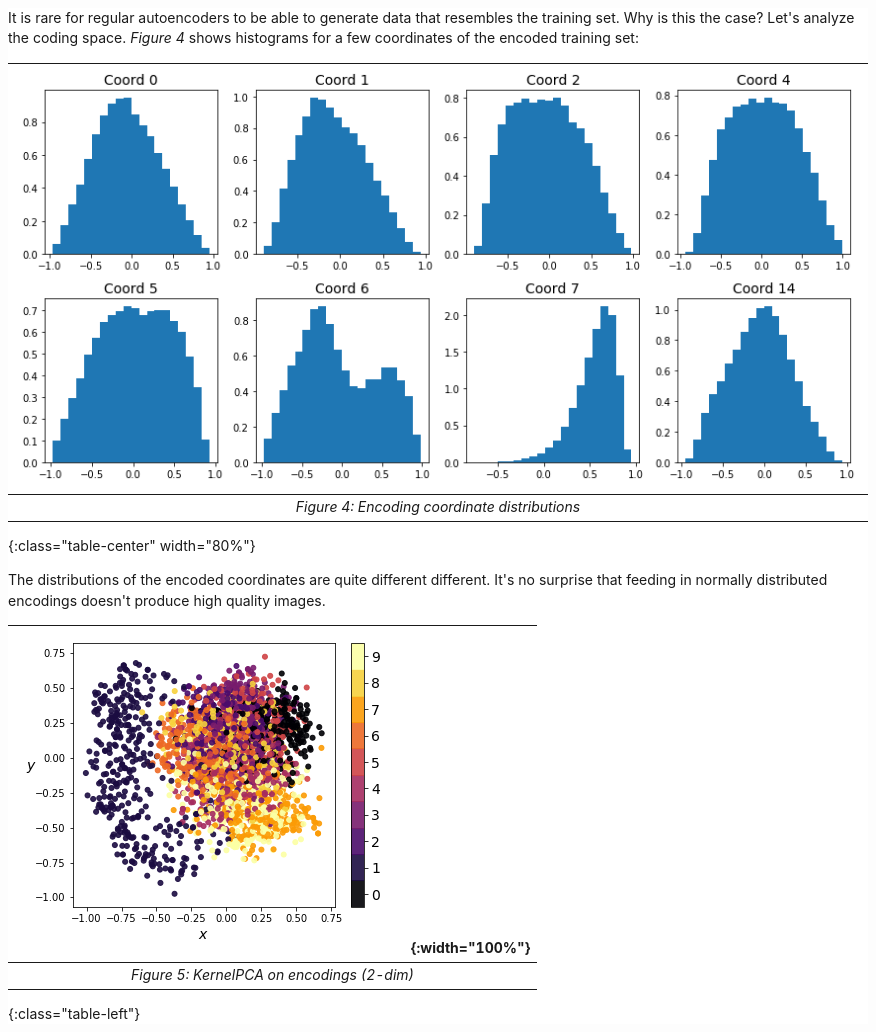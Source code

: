 It is rare for regular autoencoders to be able to generate data that resembles the training set. Why is this the case? Let's analyze the coding space. *Figure 4* shows histograms for a few coordinates of the encoded training set:

| ![k_auto0_enc-hist.png](../assets/img/k_auto0_enc-hist.png) |
|:--:|
| *Figure 4: Encoding coordinate distributions* |
{:class="table-center" width="80%"}

The distributions of the encoded coordinates are quite different different. It's no surprise that feeding in normally distributed encodings doesn't produce high quality images. 


| ![k_auto0_kerpca2d-all.png](../assets/img/k_auto0_kerpca2d-all.png){:width="100%"} |
|:--:|
| *Figure 5: KernelPCA on encodings (2-dim)* |
{:class="table-left"}
